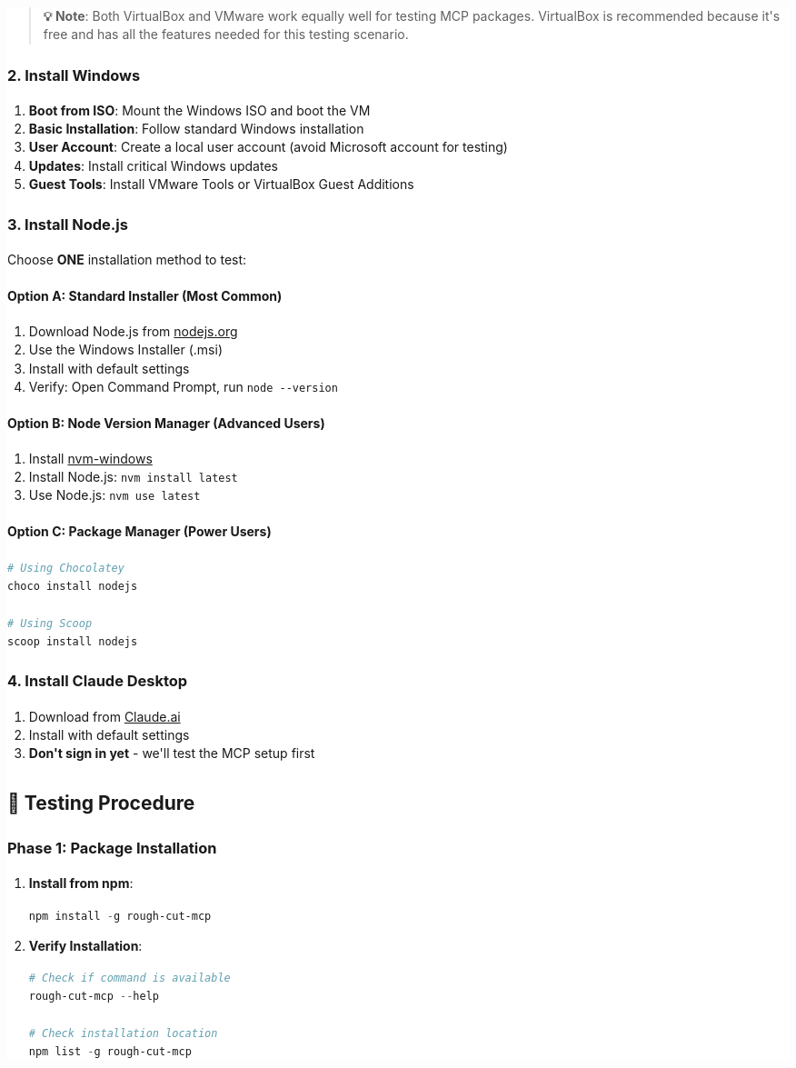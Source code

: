 > **💡 Note**: Both VirtualBox and VMware work equally well for testing MCP packages. VirtualBox is recommended because it's free and has all the features needed for this testing scenario.

### 2. Install Windows

1. **Boot from ISO**: Mount the Windows ISO and boot the VM
2. **Basic Installation**: Follow standard Windows installation
3. **User Account**: Create a local user account (avoid Microsoft account for testing)
4. **Updates**: Install critical Windows updates
5. **Guest Tools**: Install VMware Tools or VirtualBox Guest Additions

### 3. Install Node.js

Choose **ONE** installation method to test:

#### Option A: Standard Installer (Most Common)
1. Download Node.js from [nodejs.org](https://nodejs.org/)
2. Use the Windows Installer (.msi)
3. Install with default settings
4. Verify: Open Command Prompt, run `node --version`

#### Option B: Node Version Manager (Advanced Users)
1. Install [nvm-windows](https://github.com/coreybutler/nvm-windows)
2. Install Node.js: `nvm install latest`
3. Use Node.js: `nvm use latest`

#### Option C: Package Manager (Power Users)
```powershell
# Using Chocolatey
choco install nodejs

# Using Scoop
scoop install nodejs
```

### 4. Install Claude Desktop

1. Download from [Claude.ai](https://claude.ai/download)
2. Install with default settings
3. **Don't sign in yet** - we'll test the MCP setup first

## 🧪 Testing Procedure

### Phase 1: Package Installation

1. **Install from npm**:
   ```powershell
   npm install -g rough-cut-mcp
   ```

2. **Verify Installation**:
   ```powershell
   # Check if command is available
   rough-cut-mcp --help
   
   # Check installation location
   npm list -g rough-cut-mcp
   ```

